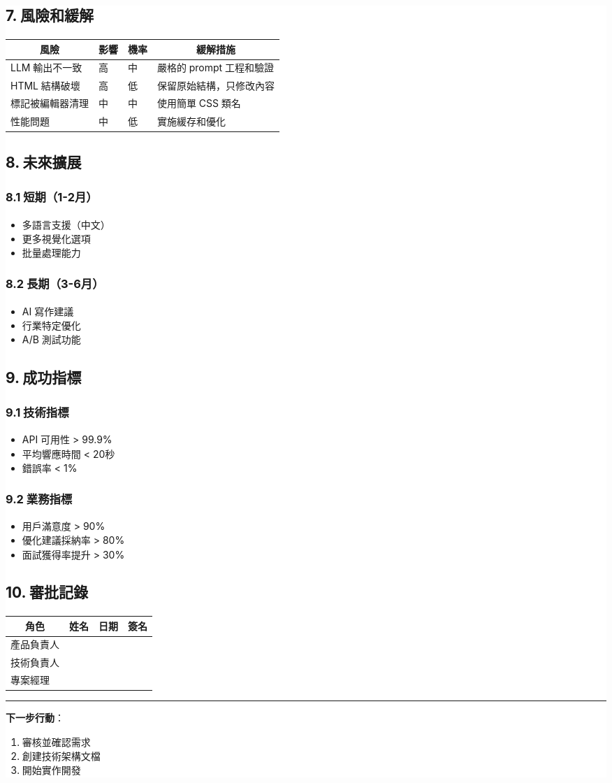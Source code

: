 ## 7. 風險和緩解

| 風險 | 影響 | 機率 | 緩解措施 |
|------|------|------|----------|
| LLM 輸出不一致 | 高 | 中 | 嚴格的 prompt 工程和驗證 |
| HTML 結構破壞 | 高 | 低 | 保留原始結構，只修改內容 |
| 標記被編輯器清理 | 中 | 中 | 使用簡單 CSS 類名 |
| 性能問題 | 中 | 低 | 實施緩存和優化 |

## 8. 未來擴展

### 8.1 短期（1-2月）
- 多語言支援（中文）
- 更多視覺化選項
- 批量處理能力

### 8.2 長期（3-6月）
- AI 寫作建議
- 行業特定優化
- A/B 測試功能

## 9. 成功指標

### 9.1 技術指標
- API 可用性 > 99.9%
- 平均響應時間 < 20秒
- 錯誤率 < 1%

### 9.2 業務指標
- 用戶滿意度 > 90%
- 優化建議採納率 > 80%
- 面試獲得率提升 > 30%

## 10. 審批記錄

| 角色 | 姓名 | 日期 | 簽名 |
|------|------|------|------|
| 產品負責人 | | | |
| 技術負責人 | | | |
| 專案經理 | | | |

---

**下一步行動**：
1. 審核並確認需求
2. 創建技術架構文檔
3. 開始實作開發